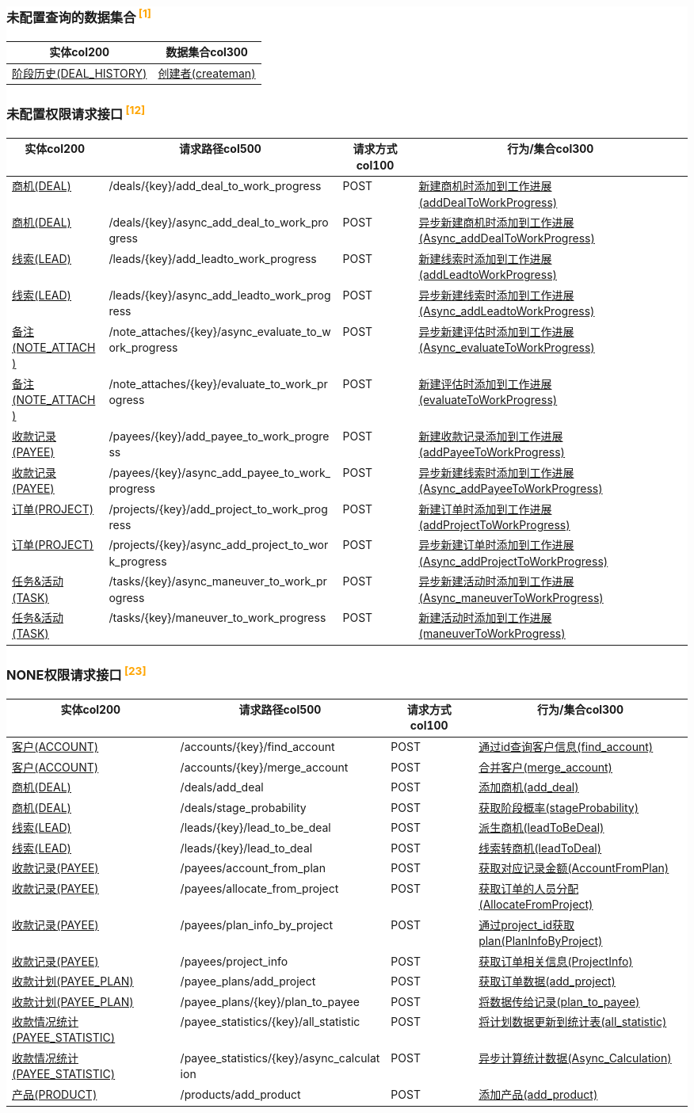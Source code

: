 
### 未配置查询的数据集合<sup class="footnote-symbol"> <font color=orange>[1]</font></sup>
| 实体col200   | 数据集合col300  |
| --------   |------------|
|[阶段历史(DEAL_HISTORY)](module/crm/deal_history)|[创建者(createman)](module/crm/deal_history/dataset/createman)|

### 未配置权限请求接口<sup class="footnote-symbol"> <font color=orange>[12]</font></sup>
| 实体col200| 请求路径col500| 请求方式col100   |    行为/集合col300    |
| -------- |-------- | --------|-------- |
|[商机(DEAL)](module/crm/deal.md)|/deals/{key}/add_deal_to_work_progress|POST|[新建商机时添加到工作进展(addDealToWorkProgress)](module/crm/deal#行为)|
|[商机(DEAL)](module/crm/deal.md)|/deals/{key}/async_add_deal_to_work_progress|POST|[异步新建商机时添加到工作进展(Async_addDealToWorkProgress)](module/crm/deal#行为)|
|[线索(LEAD)](module/crm/lead.md)|/leads/{key}/add_leadto_work_progress|POST|[新建线索时添加到工作进展(addLeadtoWorkProgress)](module/crm/lead#行为)|
|[线索(LEAD)](module/crm/lead.md)|/leads/{key}/async_add_leadto_work_progress|POST|[异步新建线索时添加到工作进展(Async_addLeadtoWorkProgress)](module/crm/lead#行为)|
|[备注(NOTE_ATTACH)](module/crm/note_attach.md)|/note_attaches/{key}/async_evaluate_to_work_progress|POST|[异步新建评估时添加到工作进展(Async_evaluateToWorkProgress)](module/crm/note_attach#行为)|
|[备注(NOTE_ATTACH)](module/crm/note_attach.md)|/note_attaches/{key}/evaluate_to_work_progress|POST|[新建评估时添加到工作进展(evaluateToWorkProgress)](module/crm/note_attach#行为)|
|[收款记录(PAYEE)](module/crm/payee.md)|/payees/{key}/add_payee_to_work_progress|POST|[新建收款记录添加到工作进展(addPayeeToWorkProgress)](module/crm/payee#行为)|
|[收款记录(PAYEE)](module/crm/payee.md)|/payees/{key}/async_add_payee_to_work_progress|POST|[异步新建线索时添加到工作进展(Async_addPayeeToWorkProgress)](module/crm/payee#行为)|
|[订单(PROJECT)](module/crm/project.md)|/projects/{key}/add_project_to_work_progress|POST|[新建订单时添加到工作进展(addProjectToWorkProgress)](module/crm/project#行为)|
|[订单(PROJECT)](module/crm/project.md)|/projects/{key}/async_add_project_to_work_progress|POST|[异步新建订单时添加到工作进展(Async_addProjectToWorkProgress)](module/crm/project#行为)|
|[任务&活动(TASK)](module/crm/task.md)|/tasks/{key}/async_maneuver_to_work_progress|POST|[异步新建活动时添加到工作进展(Async_maneuverToWorkProgress)](module/crm/task#行为)|
|[任务&活动(TASK)](module/crm/task.md)|/tasks/{key}/maneuver_to_work_progress|POST|[新建活动时添加到工作进展(maneuverToWorkProgress)](module/crm/task#行为)|

### NONE权限请求接口<sup class="footnote-symbol"> <font color=orange>[23]</font></sup>
| 实体col200| 请求路径col500| 请求方式col100   |    行为/集合col300    |
| -------- |-------- | --------|-------- |
|[客户(ACCOUNT)](module/crm/account.md)|/accounts/{key}/find_account|POST|[通过id查询客户信息(find_account)](module/crm/account#行为)|
|[客户(ACCOUNT)](module/crm/account.md)|/accounts/{key}/merge_account|POST|[合并客户(merge_account)](module/crm/account#行为)|
|[商机(DEAL)](module/crm/deal.md)|/deals/add_deal|POST|[添加商机(add_deal)](module/crm/deal#行为)|
|[商机(DEAL)](module/crm/deal.md)|/deals/stage_probability|POST|[获取阶段概率(stageProbability)](module/crm/deal#行为)|
|[线索(LEAD)](module/crm/lead.md)|/leads/{key}/lead_to_be_deal|POST|[派生商机(leadToBeDeal)](module/crm/lead#行为)|
|[线索(LEAD)](module/crm/lead.md)|/leads/{key}/lead_to_deal|POST|[线索转商机(leadToDeal)](module/crm/lead#行为)|
|[收款记录(PAYEE)](module/crm/payee.md)|/payees/account_from_plan|POST|[获取对应记录金额(AccountFromPlan)](module/crm/payee#行为)|
|[收款记录(PAYEE)](module/crm/payee.md)|/payees/allocate_from_project|POST|[获取订单的人员分配(AllocateFromProject)](module/crm/payee#行为)|
|[收款记录(PAYEE)](module/crm/payee.md)|/payees/plan_info_by_project|POST|[通过project_id获取plan(PlanInfoByProject)](module/crm/payee#行为)|
|[收款记录(PAYEE)](module/crm/payee.md)|/payees/project_info|POST|[获取订单相关信息(ProjectInfo)](module/crm/payee#行为)|
|[收款计划(PAYEE_PLAN)](module/crm/payee_plan.md)|/payee_plans/add_project|POST|[获取订单数据(add_project)](module/crm/payee_plan#行为)|
|[收款计划(PAYEE_PLAN)](module/crm/payee_plan.md)|/payee_plans/{key}/plan_to_payee|POST|[将数据传给记录(plan_to_payee)](module/crm/payee_plan#行为)|
|[收款情况统计(PAYEE_STATISTIC)](module/crm/payee_statistic.md)|/payee_statistics/{key}/all_statistic|POST|[将计划数据更新到统计表(all_statistic)](module/crm/payee_statistic#行为)|
|[收款情况统计(PAYEE_STATISTIC)](module/crm/payee_statistic.md)|/payee_statistics/{key}/async_calculation|POST|[异步计算统计数据(Async_Calculation)](module/crm/payee_statistic#行为)|
|[产品(PRODUCT)](module/crm/product.md)|/products/add_product|POST|[添加产品(add_product)](module/crm/product#行为)|